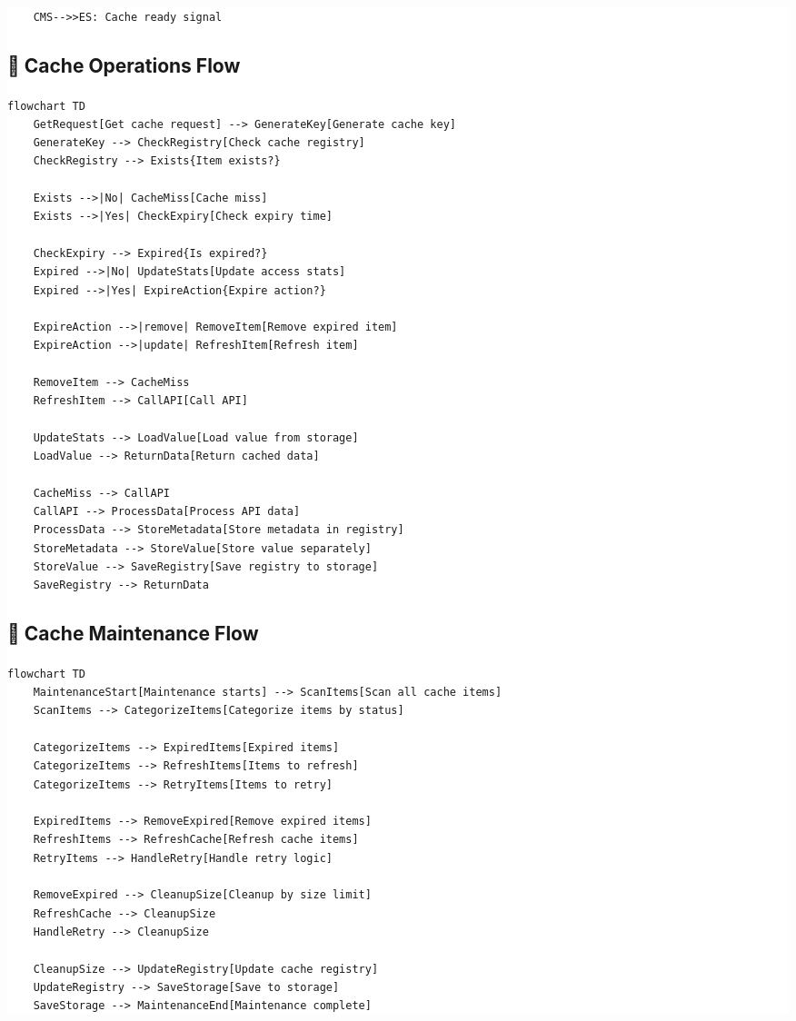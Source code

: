 ```mermaid
    CMS-->>ES: Cache ready signal
```

## 🔄 **Cache Operations Flow**

```mermaid
flowchart TD
    GetRequest[Get cache request] --> GenerateKey[Generate cache key]
    GenerateKey --> CheckRegistry[Check cache registry]
    CheckRegistry --> Exists{Item exists?}
    
    Exists -->|No| CacheMiss[Cache miss]
    Exists -->|Yes| CheckExpiry[Check expiry time]
    
    CheckExpiry --> Expired{Is expired?}
    Expired -->|No| UpdateStats[Update access stats]
    Expired -->|Yes| ExpireAction{Expire action?}
    
    ExpireAction -->|remove| RemoveItem[Remove expired item]
    ExpireAction -->|update| RefreshItem[Refresh item]
    
    RemoveItem --> CacheMiss
    RefreshItem --> CallAPI[Call API]
    
    UpdateStats --> LoadValue[Load value from storage]
    LoadValue --> ReturnData[Return cached data]
    
    CacheMiss --> CallAPI
    CallAPI --> ProcessData[Process API data]
    ProcessData --> StoreMetadata[Store metadata in registry]
    StoreMetadata --> StoreValue[Store value separately]
    StoreValue --> SaveRegistry[Save registry to storage]
    SaveRegistry --> ReturnData
```

## 🔄 **Cache Maintenance Flow**

```mermaid
flowchart TD
    MaintenanceStart[Maintenance starts] --> ScanItems[Scan all cache items]
    ScanItems --> CategorizeItems[Categorize items by status]
    
    CategorizeItems --> ExpiredItems[Expired items]
    CategorizeItems --> RefreshItems[Items to refresh]
    CategorizeItems --> RetryItems[Items to retry]
    
    ExpiredItems --> RemoveExpired[Remove expired items]
    RefreshItems --> RefreshCache[Refresh cache items]
    RetryItems --> HandleRetry[Handle retry logic]
    
    RemoveExpired --> CleanupSize[Cleanup by size limit]
    RefreshCache --> CleanupSize
    HandleRetry --> CleanupSize
    
    CleanupSize --> UpdateRegistry[Update cache registry]
    UpdateRegistry --> SaveStorage[Save to storage]
    SaveStorage --> MaintenanceEnd[Maintenance complete]
```
